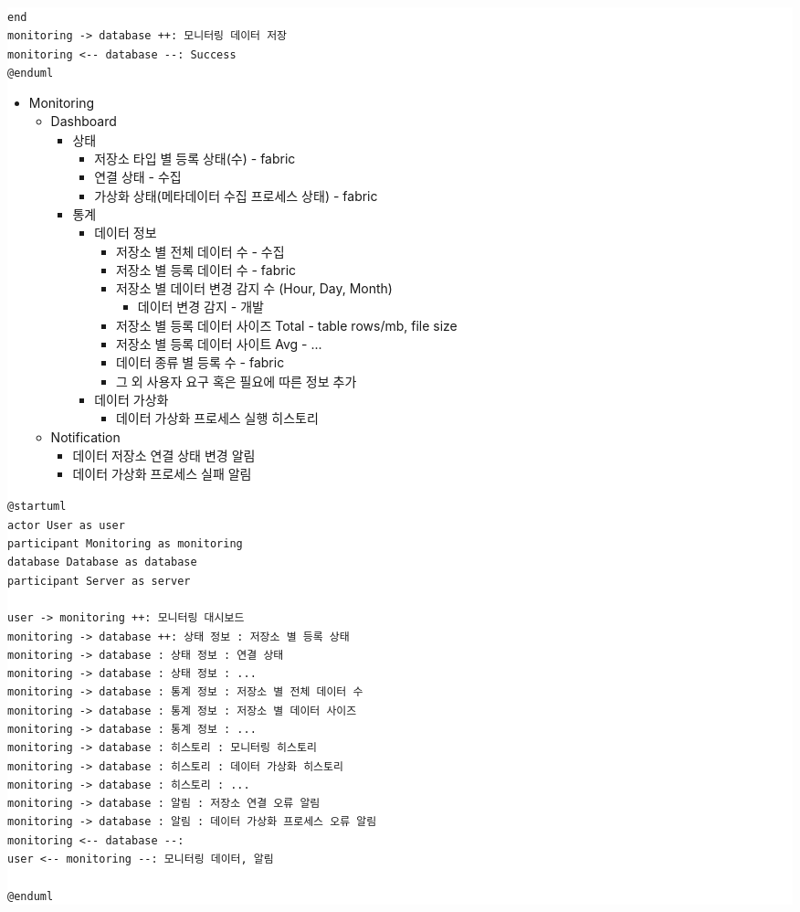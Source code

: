 ```plantuml
end
monitoring -> database ++: 모니터링 데이터 저장
monitoring <-- database --: Success
@enduml
```

- Monitoring
  - Dashboard
    - 상태
      - 저장소 타입 별 등록 상태(수) - fabric  
      - 연결 상태 - 수집  
      - 가상화 상태(메타데이터 수집 프로세스 상태) - fabric  
    - 통계  
      - 데이터 정보
        - 저장소 별 전체 데이터 수 - 수집
        - 저장소 별 등록 데이터 수 - fabric  
        - 저장소 별 데이터 변경 감지 수 (Hour, Day, Month)  
          - 데이터 변경 감지 - 개발  
        - 저장소 별 등록 데이터 사이즈 Total - table rows/mb, file size  
        - 저장소 별 등록 데이터 사이트 Avg - ...  
        - 데이터 종류 별 등록 수 - fabric  
        - 그 외 사용자 요구 혹은 필요에 따른 정보 추가  
      - 데이터 가상화  
        - 데이터 가상화 프로세스 실행 히스토리  
  - Notification
    - 데이터 저장소 연결 상태 변경 알림
    - 데이터 가상화 프로세스 실패 알림  

```plantuml
@startuml
actor User as user
participant Monitoring as monitoring
database Database as database
participant Server as server

user -> monitoring ++: 모니터링 대시보드
monitoring -> database ++: 상태 정보 : 저장소 별 등록 상태
monitoring -> database : 상태 정보 : 연결 상태
monitoring -> database : 상태 정보 : ...
monitoring -> database : 통계 정보 : 저장소 별 전체 데이터 수 
monitoring -> database : 통계 정보 : 저장소 별 데이터 사이즈 
monitoring -> database : 통계 정보 : ... 
monitoring -> database : 히스토리 : 모니터링 히스토리
monitoring -> database : 히스토리 : 데이터 가상화 히스토리
monitoring -> database : 히스토리 : ...
monitoring -> database : 알림 : 저장소 연결 오류 알림  
monitoring -> database : 알림 : 데이터 가상화 프로세스 오류 알림  
monitoring <-- database --: 
user <-- monitoring --: 모니터링 데이터, 알림

@enduml
```
